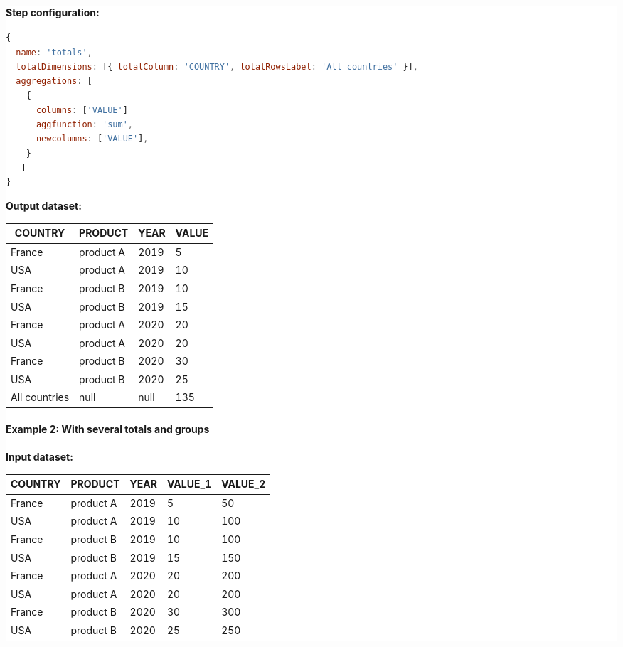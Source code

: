 **Step configuration:**

```javascript
{
  name: 'totals',
  totalDimensions: [{ totalColumn: 'COUNTRY', totalRowsLabel: 'All countries' }],
  aggregations: [
    {
      columns: ['VALUE']
      aggfunction: 'sum',
      newcolumns: ['VALUE'],
    }
   ]
}
```

**Output dataset:**

| COUNTRY       | PRODUCT   | YEAR | VALUE |
| ------------- | --------- | ---- | ----- |
| France        | product A | 2019 | 5     |
| USA           | product A | 2019 | 10    |
| France        | product B | 2019 | 10    |
| USA           | product B | 2019 | 15    |
| France        | product A | 2020 | 20    |
| USA           | product A | 2020 | 20    |
| France        | product B | 2020 | 30    |
| USA           | product B | 2020 | 25    |
| All countries | null      | null | 135   |

#### Example 2: With several totals and groups

**Input dataset:**

| COUNTRY | PRODUCT   | YEAR | VALUE_1 | VALUE_2 |
| ------- | --------- | ---- | ------- | ------- |
| France  | product A | 2019 | 5       | 50      |
| USA     | product A | 2019 | 10      | 100     |
| France  | product B | 2019 | 10      | 100     |
| USA     | product B | 2019 | 15      | 150     |
| France  | product A | 2020 | 20      | 200     |
| USA     | product A | 2020 | 20      | 200     |
| France  | product B | 2020 | 30      | 300     |
| USA     | product B | 2020 | 25      | 250     |
